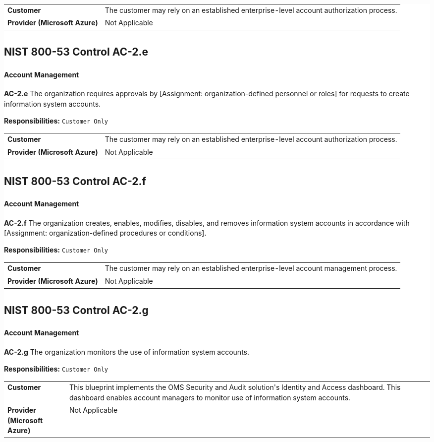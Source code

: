 |||
|---|---|
| **Customer** | The customer may rely on an established enterprise-level account authorization process. |
| **Provider (Microsoft Azure)** | Not Applicable |


 ## NIST 800-53 Control AC-2.e

#### Account Management

**AC-2.e** The organization requires approvals by [Assignment: organization-defined personnel or roles] for requests to create information system accounts.

**Responsibilities:** `Customer Only`

|||
|---|---|
| **Customer** | The customer may rely on an established enterprise-level account authorization process. |
| **Provider (Microsoft Azure)** | Not Applicable |


 ## NIST 800-53 Control AC-2.f

#### Account Management

**AC-2.f** The organization creates, enables, modifies, disables, and removes information system accounts in accordance with [Assignment: organization-defined procedures or conditions].

**Responsibilities:** `Customer Only`

|||
|---|---|
| **Customer** | The customer may rely on an established enterprise-level account management process. |
| **Provider (Microsoft Azure)** | Not Applicable |


 ## NIST 800-53 Control AC-2.g

#### Account Management

**AC-2.g** The organization monitors the use of information system accounts.

**Responsibilities:** `Customer Only`

|||
|---|---|
| **Customer** | This blueprint implements the OMS Security and Audit solution's Identity and Access dashboard. This dashboard enables account managers to monitor use of information system accounts. |
| **Provider (Microsoft Azure)** | Not Applicable |

